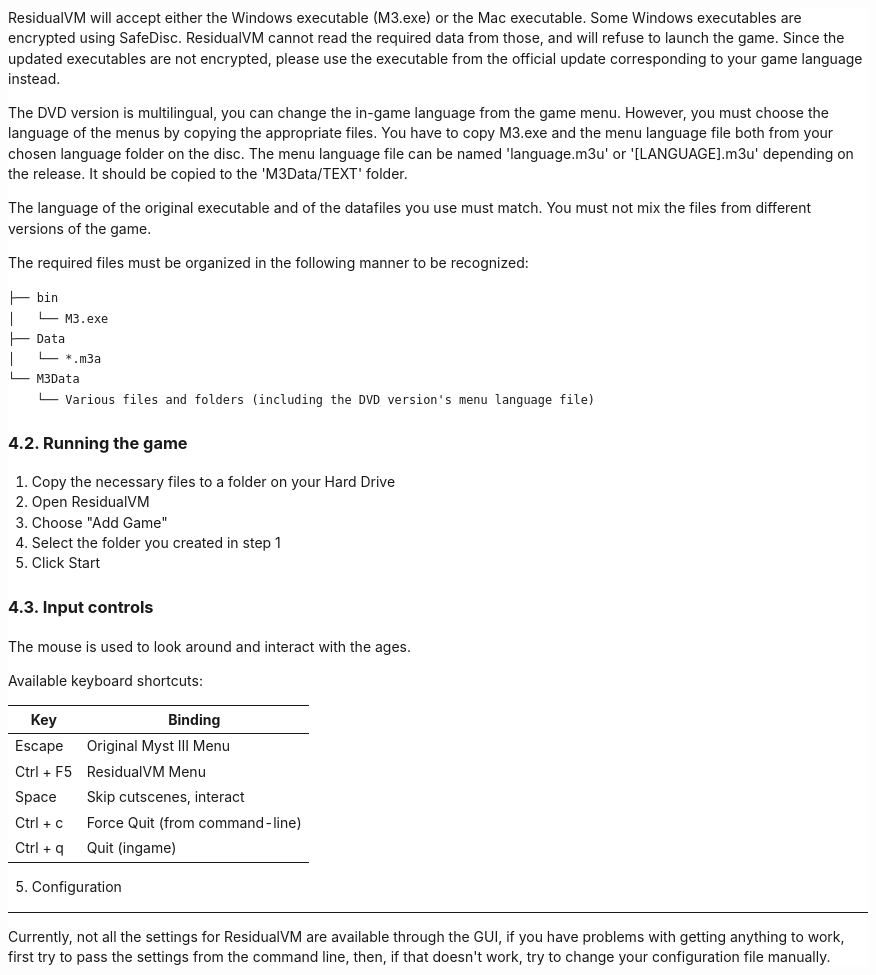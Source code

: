 ResidualVM will accept either the Windows executable (M3.exe) or the Mac
executable. Some Windows executables are encrypted using SafeDisc. ResidualVM
cannot read the required data from those, and will refuse to launch the game.
Since the updated executables are not encrypted, please use the executable from
the official update corresponding to your game language instead.

The DVD version is multilingual, you can change the in-game language from the
game menu. However, you must choose the language of the menus by copying the
appropriate files. You have to copy M3.exe and the menu language file both from
your chosen language folder on the disc. The menu language file can be named
'language.m3u' or '[LANGUAGE].m3u' depending on the release. It should be
copied to the 'M3Data/TEXT' folder.

The language of the original executable and of the datafiles you use must match.
You must not mix the files from different versions of the game.

The required files must be organized in the following manner to be recognized:

    ├── bin
    │   └── M3.exe
    ├── Data
    │   └── *.m3a
    └── M3Data
        └── Various files and folders (including the DVD version's menu language file)

### 4.2. Running the game ###

1. Copy the necessary files to a folder on your Hard Drive
2. Open ResidualVM
3. Choose "Add Game"
4. Select the folder you created in step 1
5. Click Start

### 4.3. Input controls ###

The mouse is used to look around and interact with the ages.

Available keyboard shortcuts:

Key        | Binding
---------- | ------------------------------
Escape     | Original Myst III Menu
Ctrl + F5  | ResidualVM Menu
Space      | Skip cutscenes, interact
Ctrl + c   | Force Quit (from command-line)
Ctrl + q   | Quit (ingame)


5. Configuration
----------------
Currently, not all the settings for ResidualVM are available through the GUI,
if you have problems with getting anything to work, first try to pass the
settings from the command line, then, if that doesn't work, try to change your
configuration file manually.
